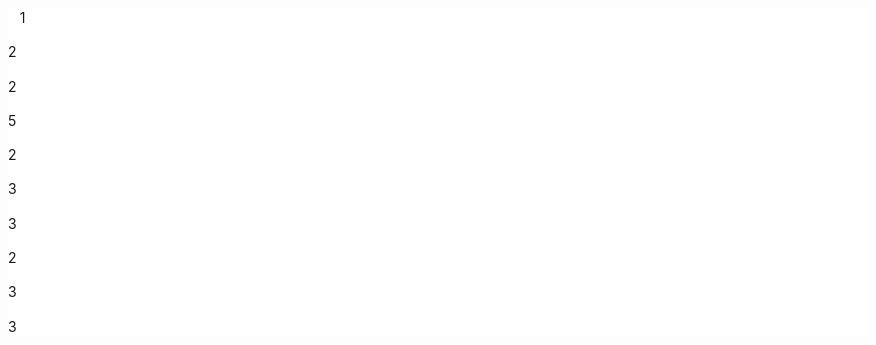 </td>

</tr>

<tr>

<td style="text-align: left;">

   1 

</td>

<td style="text-align: right;">

2

</td>

<td style="text-align: right;">

2

</td>

<td style="text-align: right;">

5

</td>

<td style="text-align: right;">

2

</td>

<td style="text-align: right;">

3

</td>

<td style="text-align: right;">

3

</td>

<td style="text-align: right;">

2

</td>

<td style="text-align: right;">

3

</td>

<td style="text-align: right;">

3

</td>
